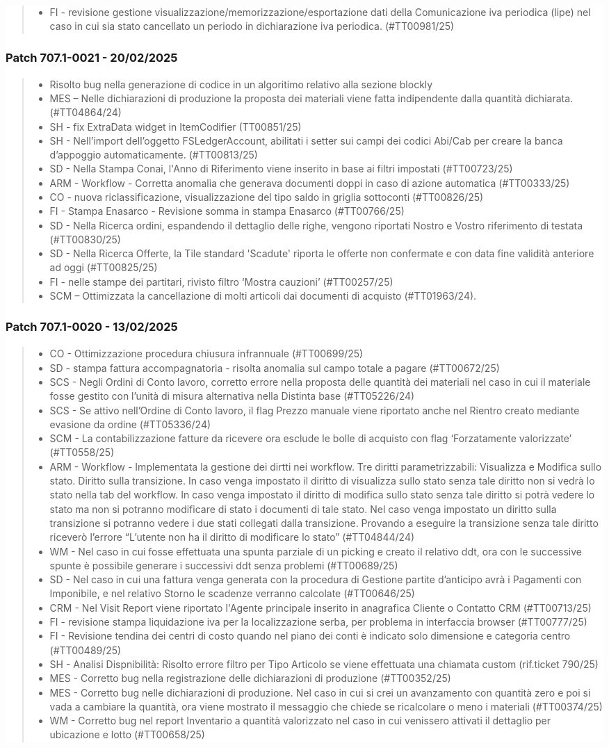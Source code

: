 > - FI - revisione gestione visualizzazione/memorizzazione/esportazione dati della Comunicazione iva periodica (lipe) nel caso in cui sia stato cancellato un periodo in dichiarazione iva periodica. (#TT00981/25)

### Patch 707.1-0021 - 20/02/2025
> - Risolto bug nella generazione di codice in un algoritimo relativo alla sezione blockly
> - MES – Nelle dichiarazioni di produzione la proposta dei materiali viene fatta indipendente dalla quantità dichiarata. (#TT04864/24)
> - SH - fix ExtraData widget in ItemCodifier (TT00851/25)
> - SH - Nell’import dell’oggetto FSLedgerAccount, abilitati i setter sui campi dei codici Abi/Cab per creare la banca d’appoggio automaticamente. (#TT00813/25)
> - SD - Nella Stampa Conai, l'Anno di Riferimento viene inserito in base ai filtri impostati (#TT00723/25)
> - ARM - Workflow - Corretta anomalia che generava documenti doppi in caso di azione automatica (#TT00333/25)
> - CO - nuova riclassificazione, visualizzazione del tipo saldo in griglia sottoconti (#TT00826/25)
> - FI - Stampa Enasarco - Revisione somma in stampa Enasarco (#TT00766/25)
> - SD - Nella Ricerca ordini, espandendo il dettaglio delle righe, vengono riportati Nostro e Vostro riferimento di testata (#TT00830/25)
> - SD - Nella Ricerca Offerte, la Tile standard 'Scadute' riporta le offerte non confermate e con data fine validità anteriore ad oggi (#TT00825/25)
> - FI - nelle stampe dei partitari, rivisto filtro ‘Mostra cauzioni’ (#TT00257/25)
> - SCM – Ottimizzata la cancellazione di molti articoli dai documenti di acquisto (#TT01963/24).

### Patch 707.1-0020 - 13/02/2025
> - CO - Ottimizzazione procedura chiusura infrannuale (#TT00699/25)
> - SD - stampa fattura accompagnatoria - risolta anomalia sul campo totale a pagare (#TT00672/25)
> - SCS - Negli Ordini di Conto lavoro, corretto errore nella proposta delle quantità dei materiali nel caso in cui il materiale fosse gestito con l’unità di misura alternativa nella Distinta base (#TT05226/24)
> - SCS - Se attivo nell’Ordine di Conto lavoro, il flag Prezzo manuale viene riportato anche nel Rientro creato mediante evasione da ordine (#TT05336/24)
> - SCM - La contabilizzazione fatture da ricevere ora esclude le bolle di acquisto con flag ‘Forzatamente valorizzate’ (#TT0558/25)
> - ARM - Workflow - Implementata la gestione dei dirtti nei workflow. Tre diritti parametrizzabili: Visualizza e Modifica sullo stato. Diritto sulla transizione.
 In caso venga impostato il diritto di visualizza sullo stato senza tale diritto non si vedrà lo stato nella tab del workflow.
In caso venga impostato il diritto di modifica sullo stato senza tale diritto si potrà vedere lo stato ma non si potranno modificare di stato i documenti di tale stato.
Nel caso venga impostato un diritto sulla transizione si potranno vedere i due stati collegati dalla transizione. Provando a eseguire la transizione senza tale diritto riceverò l’errore “L’utente non ha il diritto di modificare lo stato” 
 (#TT04844/24)
> -   WM - Nel caso in cui fosse effettuata una spunta parziale di un picking e creato il relativo ddt, ora con le successive spunte è possibile generare i successivi ddt senza problemi (#TT00689/25)
> - SD - Nel caso in cui una fattura venga generata con la procedura di Gestione partite d’anticipo avrà i Pagamenti con Imponibile, e nel relativo Storno le scadenze verranno calcolate (#TT00646/25)
> - CRM - Nel Visit Report viene riportato l'Agente principale inserito in anagrafica Cliente o Contatto CRM (#TT00713/25)
> - FI - revisione stampa liquidazione iva per la localizzazione serba, per problema in interfaccia browser (#TT00777/25)
> - FI - Revisione tendina dei centri di costo quando nel piano dei conti è indicato solo dimensione e categoria centro (#TT00489/25)
> - SH - Analisi Dispnibilità: Risolto errore filtro per Tipo Articolo se viene effettuata una chiamata custom (rif.ticket 790/25)
> - MES - Corretto bug nella registrazione delle dichiarazioni di produzione (#TT00352/25)
> - MES - Corretto bug nelle dichiarazioni di produzione. Nel caso in cui si crei un avanzamento con quantità zero e poi si vada a cambiare la quantità, ora viene mostrato il messaggio che chiede se ricalcolare o meno i materiali (#TT00374/25)
> - WM - Corretto bug nel report Inventario a quantità valorizzato nel caso in cui venissero attivati il dettaglio per ubicazione e lotto (#TT00658/25)